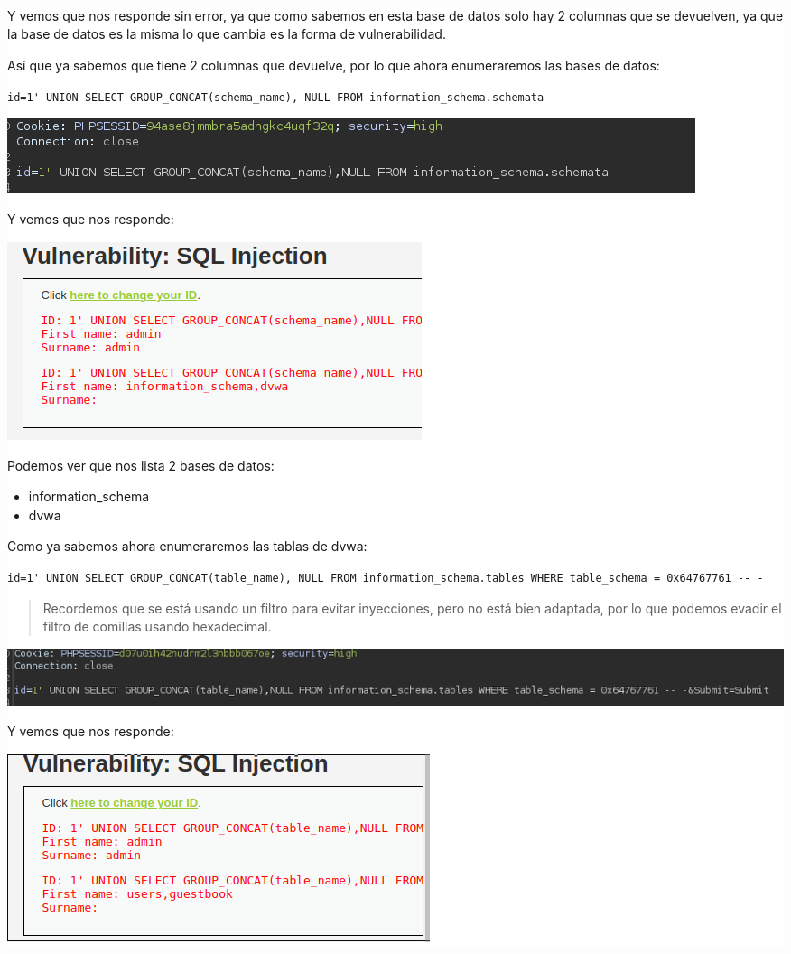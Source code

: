 Y vemos que nos responde sin error, ya que como sabemos en esta base de datos solo hay 2 columnas que se devuelven, ya que la base de datos es la misma lo que cambia es la forma de vulnerabilidad.

Así que ya sabemos que tiene 2 columnas que devuelve, por lo que ahora enumeraremos las bases de datos:

`id=1' UNION SELECT GROUP_CONCAT(schema_name), NULL FROM information_schema.schemata -- -`

![intercept3](/assets/images/DVWA-SQLi/SQLi-hard/intercept3.png)

Y vemos que nos responde:

![db](/assets/images/DVWA-SQLi/SQLi-hard/databases.png)

Podemos ver que nos lista 2 bases de datos:

- information_schema
- dvwa

Como ya sabemos ahora enumeraremos las tablas de dvwa:

`id=1' UNION SELECT GROUP_CONCAT(table_name), NULL FROM information_schema.tables WHERE table_schema = 0x64767761 -- -`

> Recordemos que se está usando un filtro para evitar inyecciones, pero no está bien adaptada, por lo que podemos evadir el filtro de comillas usando hexadecimal.

![i4](/assets/images/DVWA-SQLi/SQLi-hard/intercept4.png)

Y vemos que nos responde:

![r4](/assets/images/DVWA-SQLi/SQLi-hard/respuesta4.png)
